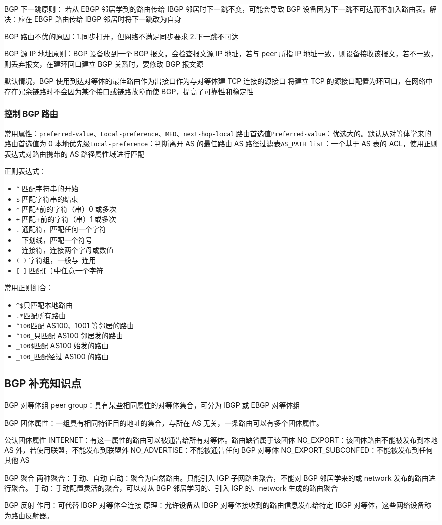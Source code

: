 BGP 下一跳原则：
若从 EBGP 邻居学到的路由传给 IBGP 邻居时下一跳不变，可能会导致 BGP 设备因为下一跳不可达而不加入路由表。解决：应在 EBGP 路由传给 IBGP 邻居时将下一跳改为自身

BGP 路由不优的原因：1.同步打开，但网络不满足同步要求 2.下一跳不可达

BGP 源 IP 地址原则：BGP 设备收到一个 BGP 报文，会检查报文源 IP 地址，若与 peer 所指 IP 地址一致，则设备接收该报文，若不一致，则丢弃报文，在建环回口建立 BGP 关系时，要修改 BGP 报文源

默认情况，BGP 使用到达对等体的最佳路由作为出接口作为与对等体建 TCP 连接的源接口
将建立 TCP 的源接口配置为环回口，在网络中存在冗余链路时不会因为某个接口或链路故障而使 BGP，提高了可靠性和稳定性

### 控制 BGP 路由

常用属性：`preferred-value`、`Local-preference`、`MED`、`next-hop-local`
路由首选值`Preferred-value`：优选大的。默认从对等体学来的路由首选值为 0
本地优先级`Local-preference`：判断离开 AS 的最佳路由
AS 路径过滤表`AS_PATH list`：一个基于 AS 表的 ACL，使用正则表达式对路由携带的 AS 路径属性域进行匹配

正则表达式：

- `^` 匹配字符串的开始
- `$` 匹配字符串的结束
- `*` 匹配`*`前的字符（串）0 或多次
- `+` 匹配+前的字符（串）1 或多次
- `.` 通配符，匹配任何一个字符
- `_` 下划线，匹配一个符号
- `-` 连接符，连接两个字母或数值
- `( )` 字符组，一般与`-`连用
- `[ ]` 匹配`[ ]`中任意一个字符

常用正则组合：

- `^$`只匹配本地路由
- `.*`匹配所有路由
- `^100`匹配 AS100、1001 等邻居的路由
- `^100_`只匹配 AS100 邻居发的路由
- `_100$`匹配 AS100 始发的路由
- `_100_`匹配经过 AS100 的路由

## BGP 补充知识点

BGP 对等体组 peer group：具有某些相同属性的对等体集合，可分为 IBGP 或 EBGP 对等体组

BGP 团体属性：一组具有相同特征目的地址的集合，与所在 AS 无关，一条路由可以有多个团体属性。

公认团体属性
INTERNET：有这一属性的路由可以被通告给所有对等体。路由缺省属于该团体
NO_EXPORT：该团体路由不能被发布到本地 AS 外，若使用联盟，不能发布到联盟外
NO_ADVERTISE：不能被通告任何 BGP 对等体
NO_EXPORT_SUBCONFED：不能被发布到任何其他 AS

BGP 聚合
两种聚合：手动、自动
自动：聚合为自然路由。只能引入 IGP 子网路由聚合，不能对 BGP 邻居学来的或 network 发布的路由进行聚合。
手动：手动配置灵活的聚合，可以对从 BGP 邻居学习的、引入 IGP 的、network 生成的路由聚合

BGP 反射
作用：可代替 IBGP 对等体全连接
原理：允许设备从 IBGP 对等体接收到的路由信息发布给特定 IBGP 对等体，这些网络设备称为路由反射器。
